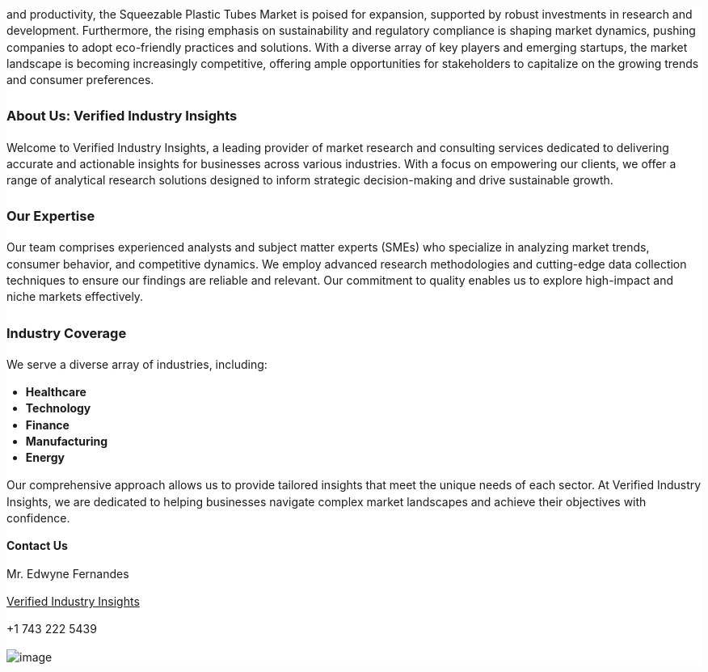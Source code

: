 and productivity, the Squeezable Plastic Tubes Market is poised for expansion, supported by robust investments in research and development. Furthermore, the rising emphasis on sustainability and regulatory compliance is shaping market dynamics, pushing companies to adopt eco-friendly practices and solutions. With a diverse array of key players and emerging startups, the market landscape is becoming increasingly competitive, offering ample opportunities for stakeholders to capitalize on the growing trends and consumer preferences.</p><h3>About Us: Verified Industry Insights</h3><p>Welcome to Verified Industry Insights, a leading provider of market research and consulting services dedicated to delivering accurate and actionable insights for businesses across various industries. With a focus on empowering our clients, we offer a range of analytical research solutions designed to inform strategic decision-making and drive sustainable growth.</p><h3>Our Expertise</h3><p>Our team comprises experienced analysts and subject matter experts (SMEs) who specialize in analyzing market trends, consumer behavior, and competitive dynamics. We employ advanced research methodologies and cutting-edge data collection techniques to ensure our findings are reliable and relevant. Our commitment to quality enables us to explore high-impact and niche markets effectively.</p><h3>Industry Coverage</h3><p>We serve a diverse array of industries, including:</p><ul><li><strong>Healthcare</strong></li><li><strong>Technology</strong></li><li><strong>Finance</strong></li><li><strong>Manufacturing</strong></li><li><strong>Energy</strong></li></ul><p>Our comprehensive approach allows us to provide tailored insights that meet the unique needs of each sector. At Verified Industry Insights, we are dedicated to helping businesses navigate complex market landscapes and achieve their objectives with confidence.</p><p><strong>Contact Us</strong></p><p>Mr. Edwyne Fernandes</p><p><a href="https://www.verifiedindustryinsights.com/">Verified Industry Insights</a></p><p>+1 743 222 5439</p>
![image](https://github.com/user-attachments/assets/ccb7a4d0-b7a2-4b1a-aa8b-aa7126dfd44a)
